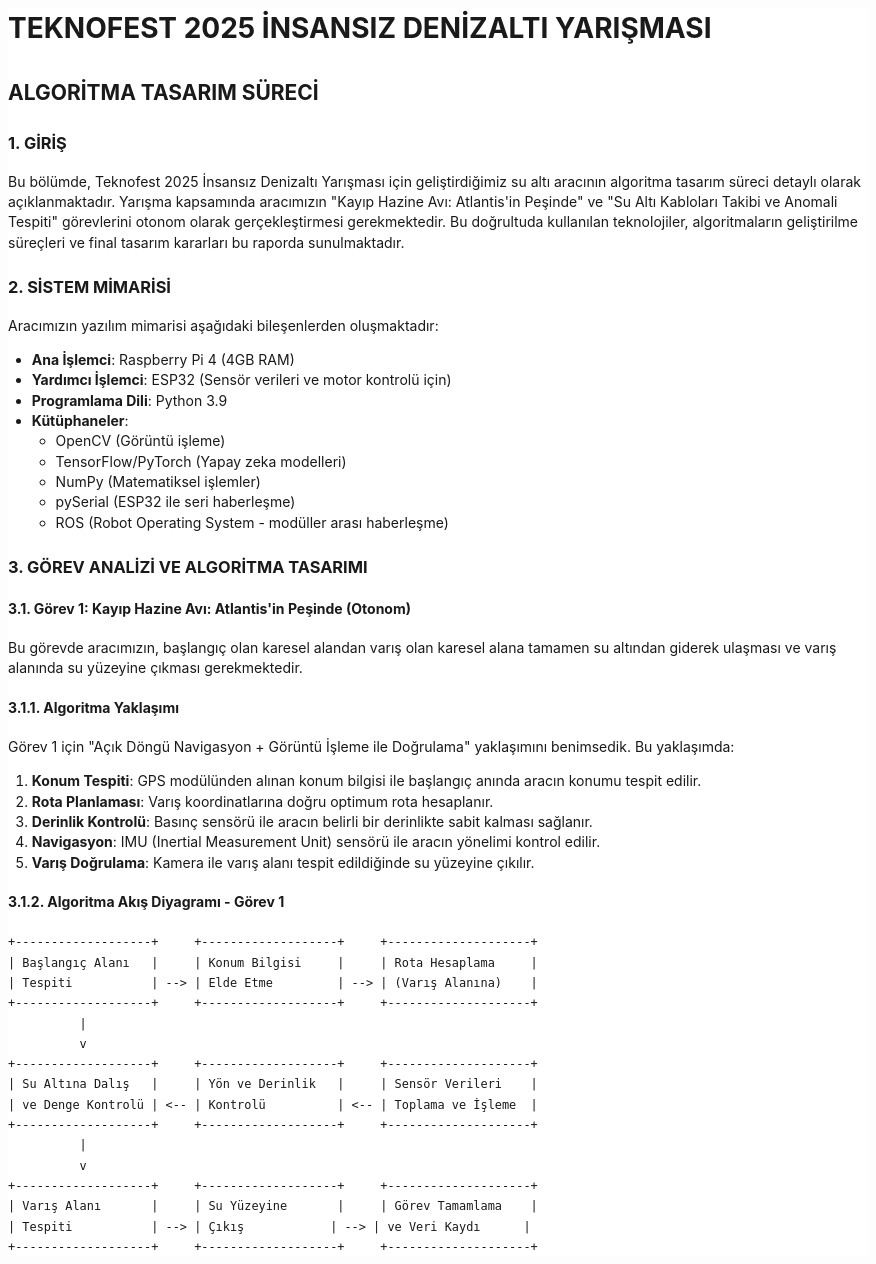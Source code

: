 # TEKNOFEST 2025 İNSANSIZ DENİZALTI YARIŞMASI
## ALGORİTMA TASARIM SÜRECİ

### 1. GİRİŞ

Bu bölümde, Teknofest 2025 İnsansız Denizaltı Yarışması için geliştirdiğimiz su altı aracının algoritma tasarım süreci detaylı olarak açıklanmaktadır. Yarışma kapsamında aracımızın "Kayıp Hazine Avı: Atlantis'in Peşinde" ve "Su Altı Kabloları Takibi ve Anomali Tespiti" görevlerini otonom olarak gerçekleştirmesi gerekmektedir. Bu doğrultuda kullanılan teknolojiler, algoritmaların geliştirilme süreçleri ve final tasarım kararları bu raporda sunulmaktadır.

### 2. SİSTEM MİMARİSİ

Aracımızın yazılım mimarisi aşağıdaki bileşenlerden oluşmaktadır:

- **Ana İşlemci**: Raspberry Pi 4 (4GB RAM)
- **Yardımcı İşlemci**: ESP32 (Sensör verileri ve motor kontrolü için)
- **Programlama Dili**: Python 3.9
- **Kütüphaneler**:
  - OpenCV (Görüntü işleme)
  - TensorFlow/PyTorch (Yapay zeka modelleri)
  - NumPy (Matematiksel işlemler)
  - pySerial (ESP32 ile seri haberleşme)
  - ROS (Robot Operating System - modüller arası haberleşme)

### 3. GÖREV ANALİZİ VE ALGORİTMA TASARIMI

#### 3.1. Görev 1: Kayıp Hazine Avı: Atlantis'in Peşinde (Otonom)

Bu görevde aracımızın, başlangıç olan karesel alandan varış olan karesel alana tamamen su altından giderek ulaşması ve varış alanında su yüzeyine çıkması gerekmektedir.

#### 3.1.1. Algoritma Yaklaşımı

Görev 1 için "Açık Döngü Navigasyon + Görüntü İşleme ile Doğrulama" yaklaşımını benimsedik. Bu yaklaşımda:

1. **Konum Tespiti**: GPS modülünden alınan konum bilgisi ile başlangıç anında aracın konumu tespit edilir.
2. **Rota Planlaması**: Varış koordinatlarına doğru optimum rota hesaplanır.
3. **Derinlik Kontrolü**: Basınç sensörü ile aracın belirli bir derinlikte sabit kalması sağlanır.
4. **Navigasyon**: IMU (Inertial Measurement Unit) sensörü ile aracın yönelimi kontrol edilir.
5. **Varış Doğrulama**: Kamera ile varış alanı tespit edildiğinde su yüzeyine çıkılır.

#### 3.1.2. Algoritma Akış Diyagramı - Görev 1

```
+-------------------+     +-------------------+     +--------------------+
| Başlangıç Alanı   |     | Konum Bilgisi     |     | Rota Hesaplama     |
| Tespiti           | --> | Elde Etme         | --> | (Varış Alanına)    |
+-------------------+     +-------------------+     +--------------------+
          |
          v
+-------------------+     +-------------------+     +--------------------+
| Su Altına Dalış   |     | Yön ve Derinlik   |     | Sensör Verileri    |
| ve Denge Kontrolü | <-- | Kontrolü          | <-- | Toplama ve İşleme  |
+-------------------+     +-------------------+     +--------------------+
          |
          v
+-------------------+     +-------------------+     +--------------------+
| Varış Alanı       |     | Su Yüzeyine       |     | Görev Tamamlama    |
| Tespiti           | --> | Çıkış            | --> | ve Veri Kaydı      |
+-------------------+     +-------------------+     +--------------------+
```